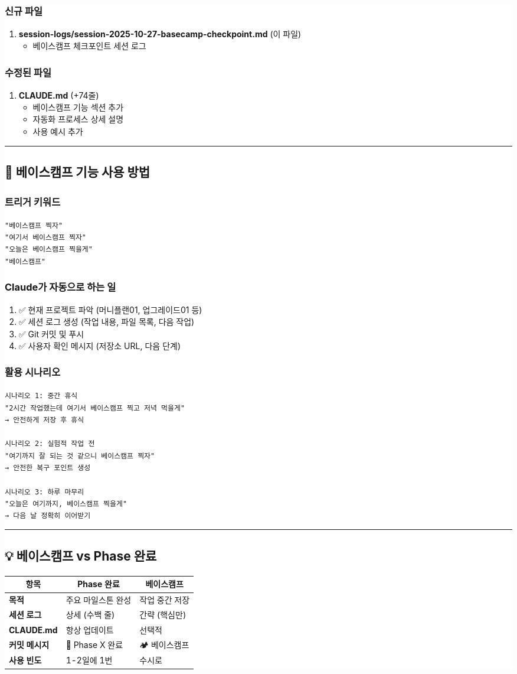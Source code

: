 ### 신규 파일
1. **session-logs/session-2025-10-27-basecamp-checkpoint.md** (이 파일)
   - 베이스캠프 체크포인트 세션 로그

### 수정된 파일
1. **CLAUDE.md** (+74줄)
   - 베이스캠프 기능 섹션 추가
   - 자동화 프로세스 상세 설명
   - 사용 예시 추가

---

## 🎯 베이스캠프 기능 사용 방법

### 트리거 키워드
```
"베이스캠프 찍자"
"여기서 베이스캠프 찍자"
"오늘은 베이스캠프 찍을게"
"베이스캠프"
```

### Claude가 자동으로 하는 일
1. ✅ 현재 프로젝트 파악 (머니플랜01, 업그레이드01 등)
2. ✅ 세션 로그 생성 (작업 내용, 파일 목록, 다음 작업)
3. ✅ Git 커밋 및 푸시
4. ✅ 사용자 확인 메시지 (저장소 URL, 다음 단계)

### 활용 시나리오
```
시나리오 1: 중간 휴식
"2시간 작업했는데 여기서 베이스캠프 찍고 저녁 먹을게"
→ 안전하게 저장 후 휴식

시나리오 2: 실험적 작업 전
"여기까지 잘 되는 것 같으니 베이스캠프 찍자"
→ 안전한 복구 포인트 생성

시나리오 3: 하루 마무리
"오늘은 여기까지, 베이스캠프 찍을게"
→ 다음 날 정확히 이어받기
```

---

## 💡 베이스캠프 vs Phase 완료

| 항목 | Phase 완료 | 베이스캠프 |
|------|-----------|------------|
| **목적** | 주요 마일스톤 완성 | 작업 중간 저장 |
| **세션 로그** | 상세 (수백 줄) | 간략 (핵심만) |
| **CLAUDE.md** | 항상 업데이트 | 선택적 |
| **커밋 메시지** | 📝 Phase X 완료 | 🏕️ 베이스캠프 |
| **사용 빈도** | 1-2일에 1번 | 수시로 |
